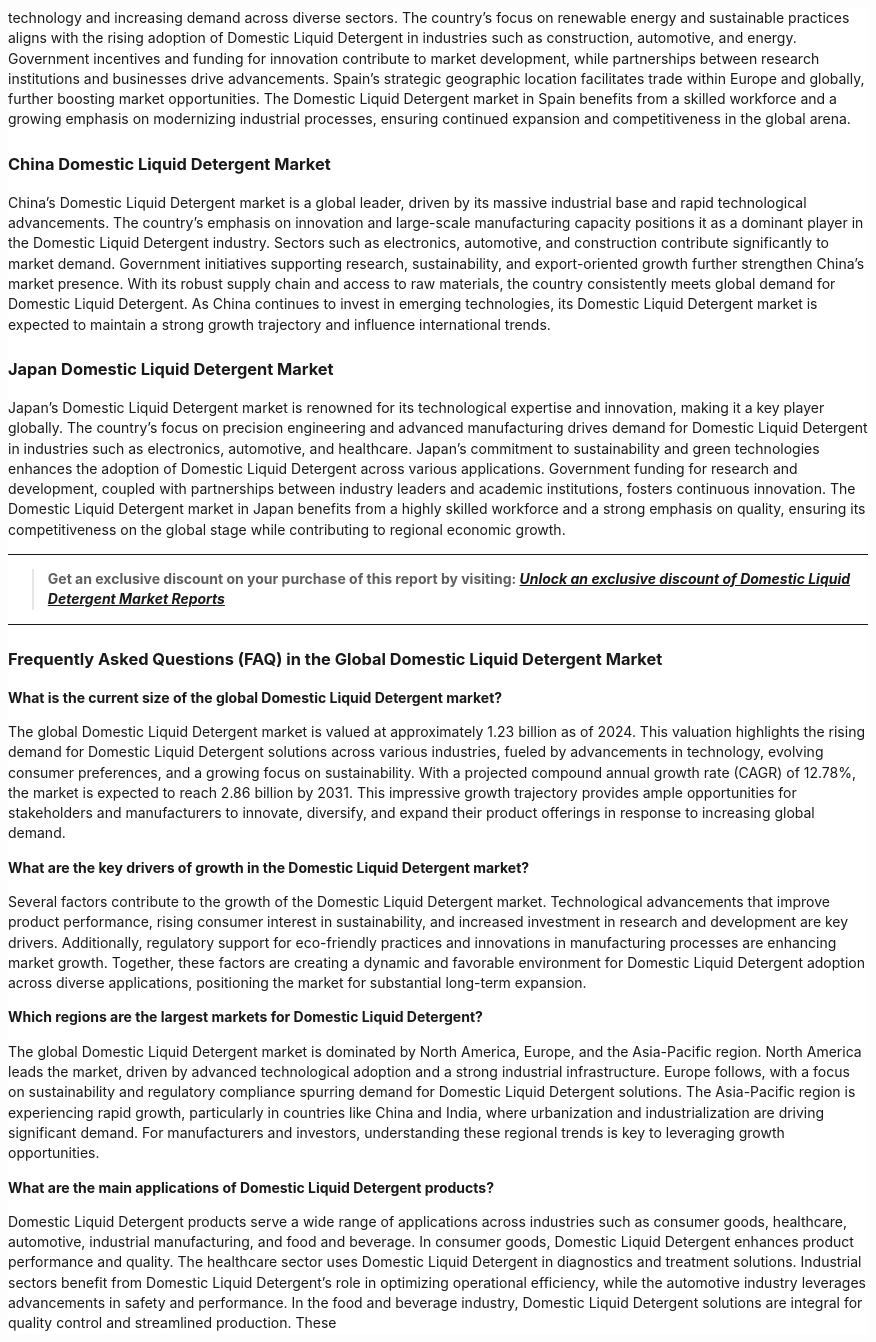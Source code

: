 technology and increasing demand across diverse sectors. The country&rsquo;s focus on renewable energy and sustainable practices aligns with the rising adoption of Domestic Liquid Detergent in industries such as construction, automotive, and energy. Government incentives and funding for innovation contribute to market development, while partnerships between research institutions and businesses drive advancements. Spain&rsquo;s strategic geographic location facilitates trade within Europe and globally, further boosting market opportunities. The Domestic Liquid Detergent market in Spain benefits from a skilled workforce and a growing emphasis on modernizing industrial processes, ensuring continued expansion and competitiveness in the global arena.</p><h3>China Domestic Liquid Detergent Market</h3><p>China&rsquo;s Domestic Liquid Detergent market is a global leader, driven by its massive industrial base and rapid technological advancements. The country&rsquo;s emphasis on innovation and large-scale manufacturing capacity positions it as a dominant player in the Domestic Liquid Detergent industry. Sectors such as electronics, automotive, and construction contribute significantly to market demand. Government initiatives supporting research, sustainability, and export-oriented growth further strengthen China&rsquo;s market presence. With its robust supply chain and access to raw materials, the country consistently meets global demand for Domestic Liquid Detergent. As China continues to invest in emerging technologies, its Domestic Liquid Detergent market is expected to maintain a strong growth trajectory and influence international trends.</p><h3>Japan Domestic Liquid Detergent Market</h3><p>Japan&rsquo;s Domestic Liquid Detergent market is renowned for its technological expertise and innovation, making it a key player globally. The country&rsquo;s focus on precision engineering and advanced manufacturing drives demand for Domestic Liquid Detergent in industries such as electronics, automotive, and healthcare. Japan&rsquo;s commitment to sustainability and green technologies enhances the adoption of Domestic Liquid Detergent across various applications. Government funding for research and development, coupled with partnerships between industry leaders and academic institutions, fosters continuous innovation. The Domestic Liquid Detergent market in Japan benefits from a highly skilled workforce and a strong emphasis on quality, ensuring its competitiveness on the global stage while contributing to regional economic growth.</p><hr /><blockquote><p><strong>Get an exclusive discount on your purchase of this report by visiting: <em><a href="://marketresearchpulse.com/ask-for-discount/60440?utm_source=Github&amp;utm_medium=029">Unlock an exclusive discount of Domestic Liquid Detergent Market Reports</a></em>&nbsp;</strong></p></blockquote><hr /><h3>Frequently Asked Questions (FAQ) in the Global Domestic Liquid Detergent Market</h3><p><strong>What is the current size of the global Domestic Liquid Detergent market?</strong></p><p>The global Domestic Liquid Detergent market is valued at approximately 1.23 billion as of 2024. This valuation highlights the rising demand for Domestic Liquid Detergent solutions across various industries, fueled by advancements in technology, evolving consumer preferences, and a growing focus on sustainability. With a projected compound annual growth rate (CAGR) of 12.78%, the market is expected to reach 2.86 billion by 2031. This impressive growth trajectory provides ample opportunities for stakeholders and manufacturers to innovate, diversify, and expand their product offerings in response to increasing global demand.</p><p><strong>What are the key drivers of growth in the Domestic Liquid Detergent market?</strong></p><p>Several factors contribute to the growth of the Domestic Liquid Detergent market. Technological advancements that improve product performance, rising consumer interest in sustainability, and increased investment in research and development are key drivers. Additionally, regulatory support for eco-friendly practices and innovations in manufacturing processes are enhancing market growth. Together, these factors are creating a dynamic and favorable environment for Domestic Liquid Detergent adoption across diverse applications, positioning the market for substantial long-term expansion.</p><p><strong>Which regions are the largest markets for Domestic Liquid Detergent?</strong></p><p>The global Domestic Liquid Detergent market is dominated by North America, Europe, and the Asia-Pacific region. North America leads the market, driven by advanced technological adoption and a strong industrial infrastructure. Europe follows, with a focus on sustainability and regulatory compliance spurring demand for Domestic Liquid Detergent solutions. The Asia-Pacific region is experiencing rapid growth, particularly in countries like China and India, where urbanization and industrialization are driving significant demand. For manufacturers and investors, understanding these regional trends is key to leveraging growth opportunities.</p><p><strong>What are the main applications of Domestic Liquid Detergent products?</strong></p><p>Domestic Liquid Detergent products serve a wide range of applications across industries such as consumer goods, healthcare, automotive, industrial manufacturing, and food and beverage. In consumer goods, Domestic Liquid Detergent enhances product performance and quality. The healthcare sector uses Domestic Liquid Detergent in diagnostics and treatment solutions. Industrial sectors benefit from Domestic Liquid Detergent&rsquo;s role in optimizing operational efficiency, while the automotive industry leverages advancements in safety and performance. In the food and beverage industry, Domestic Liquid Detergent solutions are integral for quality control and streamlined production. These